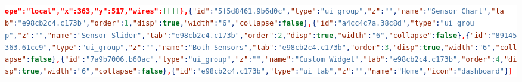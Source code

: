 ```json
ope":"local","x":363,"y":517,"wires":[[]]},{"id":"5f5d8461.9b6d0c","type":"ui_group","z":"","name":"Sensor Chart","tab":"e98cb2c4.c173b","order":1,"disp":true,"width":"6","collapse":false},{"id":"a4cc4c7a.38c8d","type":"ui_group","z":"","name":"Sensor Slider","tab":"e98cb2c4.c173b","order":2,"disp":true,"width":"6","collapse":false},{"id":"89145363.61cc9","type":"ui_group","z":"","name":"Both Sensors","tab":"e98cb2c4.c173b","order":3,"disp":true,"width":"6","collapse":false},{"id":"7a9b7006.b60ac","type":"ui_group","z":"","name":"Custom Widget","tab":"e98cb2c4.c173b","order":4,"disp":true,"width":"6","collapse":false},{"id":"e98cb2c4.c173b","type":"ui_tab","z":"","name":"Home","icon":"dashboard"}]
```